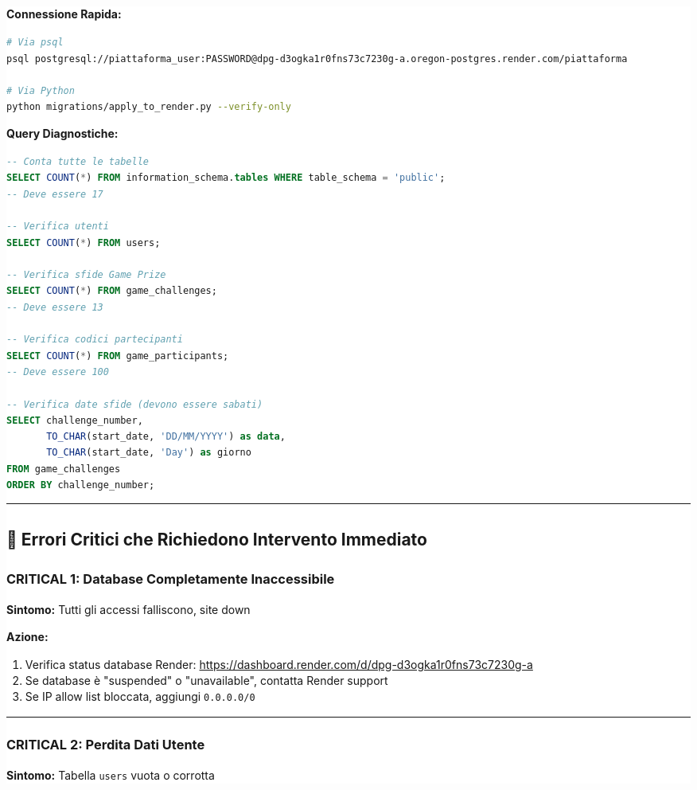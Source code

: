 **Connessione Rapida:**
```bash
# Via psql
psql postgresql://piattaforma_user:PASSWORD@dpg-d3ogka1r0fns73c7230g-a.oregon-postgres.render.com/piattaforma

# Via Python
python migrations/apply_to_render.py --verify-only
```

**Query Diagnostiche:**
```sql
-- Conta tutte le tabelle
SELECT COUNT(*) FROM information_schema.tables WHERE table_schema = 'public';
-- Deve essere 17

-- Verifica utenti
SELECT COUNT(*) FROM users;

-- Verifica sfide Game Prize
SELECT COUNT(*) FROM game_challenges;
-- Deve essere 13

-- Verifica codici partecipanti
SELECT COUNT(*) FROM game_participants;
-- Deve essere 100

-- Verifica date sfide (devono essere sabati)
SELECT challenge_number,
       TO_CHAR(start_date, 'DD/MM/YYYY') as data,
       TO_CHAR(start_date, 'Day') as giorno
FROM game_challenges
ORDER BY challenge_number;
```

---

## 🚨 Errori Critici che Richiedono Intervento Immediato

### CRITICAL 1: Database Completamente Inaccessibile

**Sintomo:** Tutti gli accessi falliscono, site down

**Azione:**
1. Verifica status database Render: https://dashboard.render.com/d/dpg-d3ogka1r0fns73c7230g-a
2. Se database è "suspended" o "unavailable", contatta Render support
3. Se IP allow list bloccata, aggiungi `0.0.0.0/0`

---

### CRITICAL 2: Perdita Dati Utente

**Sintomo:** Tabella `users` vuota o corrotta
